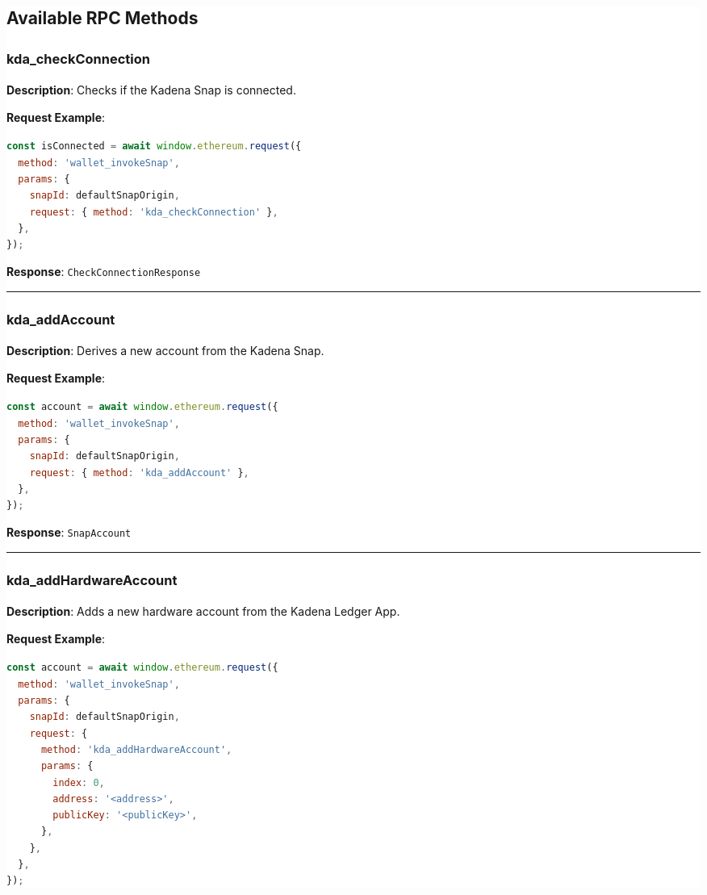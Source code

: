 ## Available RPC Methods

### kda_checkConnection

**Description**: Checks if the Kadena Snap is connected.

**Request Example**:

```javascript
const isConnected = await window.ethereum.request({
  method: 'wallet_invokeSnap',
  params: {
    snapId: defaultSnapOrigin,
    request: { method: 'kda_checkConnection' },
  },
});
```

**Response**: `CheckConnectionResponse`

---

### kda_addAccount

**Description**: Derives a new account from the Kadena Snap.

**Request Example**:

```javascript
const account = await window.ethereum.request({
  method: 'wallet_invokeSnap',
  params: {
    snapId: defaultSnapOrigin,
    request: { method: 'kda_addAccount' },
  },
});
```

**Response**: `SnapAccount`

---

### kda_addHardwareAccount

**Description**: Adds a new hardware account from the Kadena Ledger App.

**Request Example**:

```javascript
const account = await window.ethereum.request({
  method: 'wallet_invokeSnap',
  params: {
    snapId: defaultSnapOrigin,
    request: {
      method: 'kda_addHardwareAccount',
      params: {
        index: 0,
        address: '<address>',
        publicKey: '<publicKey>',
      },
    },
  },
});
```
